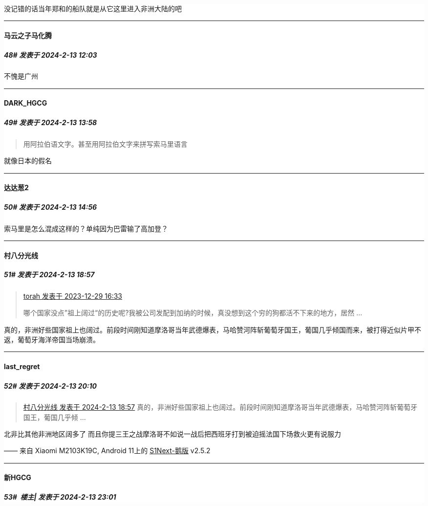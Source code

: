 没记错的话当年郑和的船队就是从它这里进入非洲大陆的吧


*****

####  马云之子马化腾  
##### 48#       发表于 2024-2-13 12:03

不愧是广州


*****

####  DARK_HGCG  
##### 49#       发表于 2024-2-13 13:58

<blockquote>用阿拉伯语文字。甚至用阿拉伯文字来拼写索马里语言</blockquote>
就像日本的假名


*****

####  达达葱2  
##### 50#       发表于 2024-2-13 14:56

索马里是怎么混成这样的？单纯因为巴雷输了高加登？


*****

####  村八分光线  
##### 51#       发表于 2024-2-13 18:57

<blockquote><a href="httphttps://bbs.saraba1st.com/2b/forum.php?mod=redirect&amp;goto=findpost&amp;pid=63477178&amp;ptid=2165889" target="_blank">torah 发表于 2023-12-29 16:33</a>

哪个国家没点”祖上阔过“的历史呢?我被公司发配到加纳的时候，真没想到这个穷的狗都活不下来的地方，居然 ...</blockquote>
真的，非洲好些国家祖上也阔过。前段时间刚知道摩洛哥当年武德爆表，马哈赞河阵斩葡萄牙国王，葡国几乎倾国而来，被打得近似片甲不返，葡萄牙海洋帝国当场崩溃。


*****

####  last_regret  
##### 52#       发表于 2024-2-13 20:10

<blockquote><a href="httphttps://bbs.saraba1st.com/2b/forum.php?mod=redirect&amp;goto=findpost&amp;pid=63954259&amp;ptid=2165889" target="_blank">村八分光线 发表于 2024-2-13 18:57</a>
真的，非洲好些国家祖上也阔过。前段时间刚知道摩洛哥当年武德爆表，马哈赞河阵斩葡萄牙国王，葡国几乎倾 ...</blockquote>
北非比其他非洲地区阔多了
而且你提三王之战摩洛哥不如说一战后把西班牙打到被迫摇法国下场救火更有说服力

—— 来自 Xiaomi M2103K19C, Android 11上的 [S1Next-鹅版](https://github.com/ykrank/S1-Next/releases) v2.5.2


*****

####  新HGCG  
##### 53#         楼主| 发表于 2024-2-13 23:01
